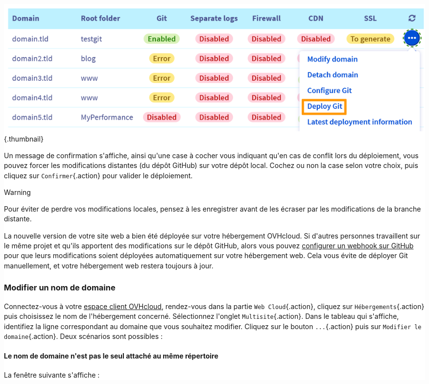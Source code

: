 ![Multisite](/pages/assets/screens/control_panel/product-selection/web-cloud/web-hosting/multisite/deploy-git-button.png){.thumbnail}

Un message de confirmation s'affiche, ainsi qu'une case à cocher vous indiquant qu'en cas de conflit lors du déploiement, vous pouvez forcer les modifications distantes (du dépôt GitHub) sur votre dépôt local. Cochez ou non la case selon votre choix, puis cliquez sur `Confirmer`{.action} pour valider le déploiement.

> [!warning]
>
> Pour éviter de perdre vos modifications locales, pensez à les enregistrer avant de les écraser par les modifications de la branche distante.
>

La nouvelle version de votre site web a bien été déployée sur votre hébergement OVHcloud. Si d'autres personnes travaillent sur le même projet et qu'ils apportent des modifications sur le dépôt GitHub, alors vous pouvez [configurer un webhook sur GitHub](#configureWebhook) pour que leurs modifications soient déployées automatiquement sur votre hébergement web. Cela vous évite de déployer Git manuellement, et votre hébergement web restera toujours à jour.

### Modifier un nom de domaine

Connectez-vous à votre [espace client OVHcloud](/links/manager), rendez-vous dans la partie `Web Cloud`{.action}, cliquez sur `Hébergements`{.action} puis choisissez le nom de l'hébergement concerné. Sélectionnez l'onglet `Multisite`{.action}. Dans le tableau qui s'affiche, identifiez la ligne correspondant au domaine que vous souhaitez modifier. Cliquez sur le bouton `...`{.action} puis sur `Modifier le domaine`{.action}. Deux scénarios sont possibles :

#### Le nom de domaine n'est pas le seul attaché au même répertoire

La fenêtre suivante s'affiche :
